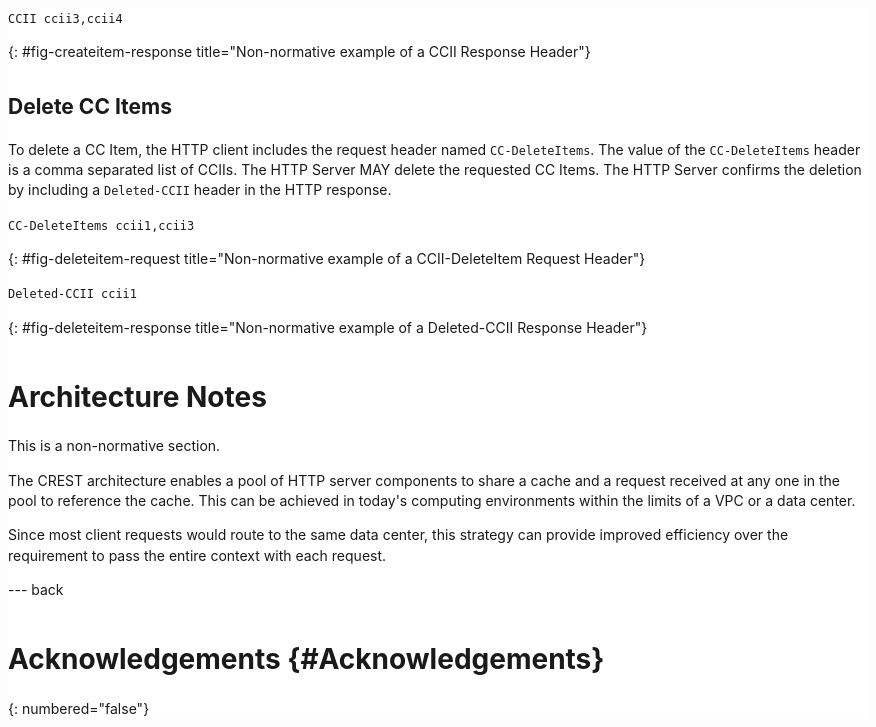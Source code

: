 ~~~ HTTP
CCII ccii3,ccii4
~~~
{: #fig-createitem-response title="Non-normative example of a CCII Response Header"}

## Delete CC Items
To delete a CC Item, the HTTP client includes the request header named `CC-DeleteItems`. The value of the `CC-DeleteItems` header is a comma separated list of CCIIs. The HTTP Server MAY delete the requested CC Items. The HTTP Server confirms the deletion by including a `Deleted-CCII` header in the HTTP response.

~~~ HTTP
CC-DeleteItems ccii1,ccii3
~~~
{: #fig-deleteitem-request title="Non-normative example of a CCII-DeleteItem Request Header"}

~~~ HTTP
Deleted-CCII ccii1
~~~
{: #fig-deleteitem-response title="Non-normative example of a Deleted-CCII Response Header"}

# Architecture Notes
This is a non-normative section.

The CREST architecture enables a pool of HTTP server components to share a cache and a request received at any one in the pool to reference the cache. This can be achieved in today's computing environments within the limits of a VPC or a data center.

Since most client requests would route to the same data center, this strategy can provide improved efficiency over the requirement to pass the entire context with each request.

--- back

# Acknowledgements {#Acknowledgements}
{: numbered="false"}

